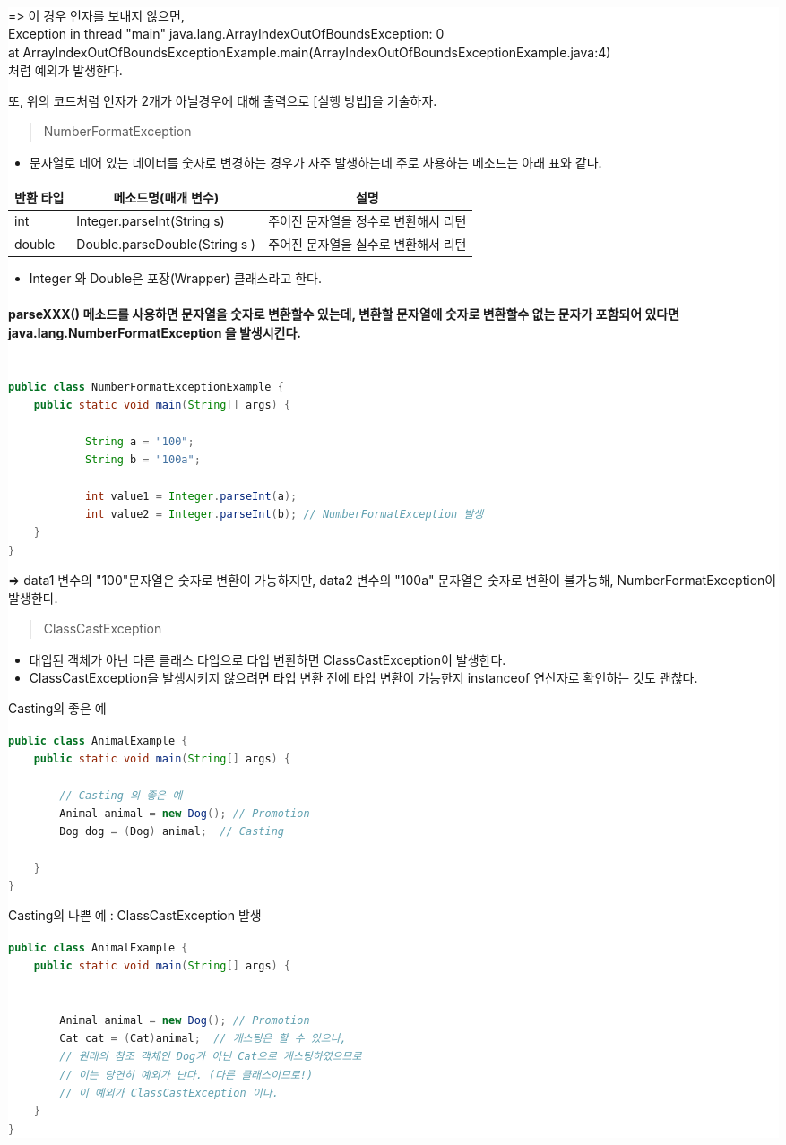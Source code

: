=> 이 경우 인자를 보내지 않으면, <br>
Exception in thread "main" java.lang.ArrayIndexOutOfBoundsException: 0 <br>
   at ArrayIndexOutOfBoundsExceptionExample.main(ArrayIndexOutOfBoundsExceptionExample.java:4)<br>
처럼 예외가 발생한다. <br>

또, 위의 코드처럼 인자가 2개가 아닐경우에 대해 출력으로 [실행 방법]을 기술하자. <br>

> NumberFormatException

* 문자열로 데어 있는 데이터를 숫자로 변경하는 경우가 자주 발생하는데 주로 사용하는 메소드는 아래 표와 같다.

| 반환 타입 | 메소드명(매개 변수) | 설명                          |
|-----------|---------------------|-------------------------------|
| int       | Integer.parseInt(String s) | 주어진 문자열을 정수로 변환해서 리턴 |
| double    | Double.parseDouble(String s ) | 주어진 문자열을 실수로 변환해서 리턴 |

* Integer 와 Double은 포장(Wrapper) 클래스라고 한다. 


#### parseXXX() 메소드를 사용하면 문자열을 숫자로 변환할수 있는데, 변환할 문자열에 숫자로 변환할수 없는 문자가 포함되어 있다면 java.lang.NumberFormatException 을 발생시킨다. 

```java

public class NumberFormatExceptionExample {
    public static void main(String[] args) {
        
            String a = "100";
            String b = "100a";

            int value1 = Integer.parseInt(a);
            int value2 = Integer.parseInt(b); // NumberFormatException 발생
    }
}
```
=> data1 변수의 "100"문자열은 숫자로 변환이 가능하지만, 
   data2 변수의 "100a" 문자열은 숫자로 변환이 불가능해, NumberFormatException이 발생한다.<br>

> ClassCastException

* 대입된 객체가 아닌 다른 클래스 타입으로 타입 변환하면 ClassCastException이 발생한다.
* ClassCastException을 발생시키지 않으려면 타입 변환 전에 타입 변환이 가능한지 instanceof 연산자로 확인하는 것도 괜찮다. 

Casting의 좋은 예 <br>
```java
public class AnimalExample {
    public static void main(String[] args) {

        // Casting 의 좋은 예
        Animal animal = new Dog(); // Promotion
        Dog dog = (Dog) animal;  // Casting

    }
}
```
Casting의 나쁜 예 : ClassCastException 발생 <br>
```java
public class AnimalExample {
    public static void main(String[] args) {

        
        Animal animal = new Dog(); // Promotion
        Cat cat = (Cat)animal;  // 캐스팅은 할 수 있으나,
        // 원래의 참조 객체인 Dog가 아닌 Cat으로 캐스팅하였으므로
        // 이는 당연히 예외가 난다. (다른 클래스이므로!)
        // 이 예외가 ClassCastException 이다.
    }
}
```